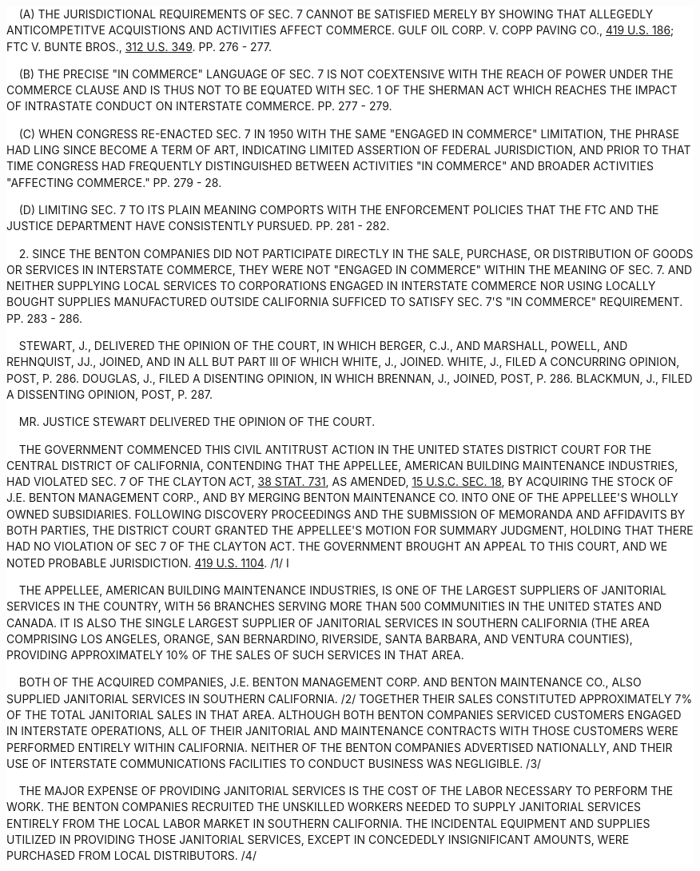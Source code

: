     (A) THE JURISDICTIONAL REQUIREMENTS OF SEC. 7 CANNOT BE SATISFIED MERELY BY SHOWING THAT ALLEGEDLY ANTICOMPETITVE ACQUISTIONS AND ACTIVITIES AFFECT COMMERCE.  GULF OIL CORP. V. COPP PAVING CO., [419 U.S. 186][/us/courts/scotus/usReporter/419/186]; FTC V. BUNTE BROS., [312 U.S. 349][/us/courts/scotus/usReporter/312/349].  PP. 276 - 277.

    (B) THE PRECISE "IN COMMERCE" LANGUAGE OF SEC. 7 IS NOT COEXTENSIVE WITH THE REACH OF POWER UNDER THE COMMERCE CLAUSE AND IS THUS NOT TO BE EQUATED WITH SEC. 1 OF THE SHERMAN ACT WHICH REACHES THE IMPACT OF INTRASTATE CONDUCT ON INTERSTATE COMMERCE.  PP. 277 - 279.

    (C) WHEN CONGRESS RE-ENACTED SEC. 7 IN 1950 WITH THE SAME "ENGAGED IN COMMERCE" LIMITATION, THE PHRASE HAD LING SINCE BECOME A TERM OF ART, INDICATING LIMITED ASSERTION OF FEDERAL JURISDICTION, AND PRIOR TO THAT TIME CONGRESS HAD FREQUENTLY DISTINGUISHED BETWEEN ACTIVITIES "IN COMMERCE" AND BROADER ACTIVITIES "AFFECTING COMMERCE."  PP. 279 - 28.

    (D) LIMITING SEC. 7 TO ITS PLAIN MEANING COMPORTS WITH THE ENFORCEMENT POLICIES THAT THE FTC AND THE JUSTICE DEPARTMENT HAVE CONSISTENTLY PURSUED.  PP. 281 - 282.

    2. SINCE THE BENTON COMPANIES DID NOT PARTICIPATE DIRECTLY IN THE SALE, PURCHASE, OR DISTRIBUTION OF GOODS OR SERVICES IN INTERSTATE COMMERCE, THEY WERE NOT "ENGAGED IN COMMERCE" WITHIN THE MEANING OF SEC. 7.  AND NEITHER SUPPLYING LOCAL SERVICES TO CORPORATIONS ENGAGED IN INTERSTATE COMMERCE NOR USING LOCALLY BOUGHT SUPPLIES MANUFACTURED OUTSIDE CALIFORNIA SUFFICED TO SATISFY SEC. 7'S "IN COMMERCE" REQUIREMENT.  PP. 283 - 286.

    STEWART, J., DELIVERED THE OPINION OF THE COURT, IN WHICH BERGER, C.J., AND MARSHALL, POWELL, AND REHNQUIST, JJ., JOINED, AND IN ALL BUT PART III OF WHICH WHITE, J., JOINED.  WHITE, J., FILED A CONCURRING OPINION, POST, P. 286.  DOUGLAS, J., FILED A DISENTING OPINION, IN WHICH BRENNAN, J., JOINED, POST, P. 286.  BLACKMUN, J., FILED A DISSENTING OPINION, POST, P. 287.

    MR. JUSTICE STEWART DELIVERED THE OPINION OF THE COURT.

    THE GOVERNMENT COMMENCED THIS CIVIL ANTITRUST ACTION IN THE UNITED STATES DISTRICT COURT FOR THE CENTRAL DISTRICT OF CALIFORNIA, CONTENDING THAT THE APPELLEE, AMERICAN BUILDING MAINTENANCE INDUSTRIES, HAD VIOLATED SEC. 7 OF THE CLAYTON ACT, [38 STAT. 731][/us/stat/38/731], AS AMENDED, [15 U.S.C. SEC. 18][/us/usc/t15/s18], BY ACQUIRING THE STOCK OF J.E. BENTON MANAGEMENT CORP., AND BY MERGING BENTON MAINTENANCE CO. INTO ONE OF THE APPELLEE'S WHOLLY OWNED SUBSIDIARIES.  FOLLOWING DISCOVERY PROCEEDINGS AND THE SUBMISSION OF MEMORANDA AND AFFIDAVITS BY BOTH PARTIES, THE DISTRICT COURT GRANTED THE APPELLEE'S MOTION FOR SUMMARY JUDGMENT, HOLDING THAT THERE HAD NO VIOLATION OF SEC 7 OF THE CLAYTON ACT.  THE GOVERNMENT BROUGHT AN APPEAL TO THIS COURT, AND WE NOTED PROBABLE JURISDICTION.  [419 U.S. 1104][/us/courts/scotus/usReporter/419/1104].  /1/ I

    THE APPELLEE, AMERICAN BUILDING MAINTENANCE INDUSTRIES, IS ONE OF THE LARGEST SUPPLIERS OF JANITORIAL SERVICES IN THE COUNTRY, WITH 56 BRANCHES SERVING MORE THAN 500 COMMUNITIES IN THE UNITED STATES AND CANADA.  IT IS ALSO THE SINGLE LARGEST SUPPLIER OF JANITORIAL SERVICES IN SOUTHERN CALIFORNIA (THE AREA COMPRISING LOS ANGELES, ORANGE, SAN BERNARDINO, RIVERSIDE, SANTA BARBARA, AND VENTURA COUNTIES), PROVIDING APPROXIMATELY 10% OF THE SALES OF SUCH SERVICES IN THAT AREA.

    BOTH OF THE ACQUIRED COMPANIES, J.E. BENTON MANAGEMENT CORP. AND BENTON MAINTENANCE CO., ALSO SUPPLIED JANITORIAL SERVICES IN SOUTHERN CALIFORNIA.  /2/ TOGETHER THEIR SALES CONSTITUTED APPROXIMATELY 7% OF THE TOTAL JANITORIAL SALES IN THAT AREA.  ALTHOUGH BOTH BENTON COMPANIES SERVICED CUSTOMERS ENGAGED IN INTERSTATE OPERATIONS, ALL OF THEIR JANITORIAL AND MAINTENANCE CONTRACTS WITH THOSE CUSTOMERS WERE PERFORMED ENTIRELY WITHIN CALIFORNIA.  NEITHER OF THE BENTON COMPANIES ADVERTISED NATIONALLY, AND THEIR USE OF INTERSTATE COMMUNICATIONS FACILITIES TO CONDUCT BUSINESS WAS NEGLIGIBLE.  /3/

    THE MAJOR EXPENSE OF PROVIDING JANITORIAL SERVICES IS THE COST OF THE LABOR NECESSARY TO PERFORM THE WORK.  THE BENTON COMPANIES RECRUITED THE UNSKILLED WORKERS NEEDED TO SUPPLY JANITORIAL SERVICES ENTIRELY FROM THE LOCAL LABOR MARKET IN SOUTHERN CALIFORNIA.  THE INCIDENTAL EQUIPMENT AND SUPPLIES UTILIZED IN PROVIDING THOSE JANITORIAL SERVICES, EXCEPT IN CONCEDEDLY INSIGNIFICANT AMOUNTS, WERE PURCHASED FROM LOCAL DISTRIBUTORS.  /4/


[/us/courts/scotus/usReporter/422/271]: https://publicdocs.github.io/go/links?ns=uslm-x&ref=%2Fus%2Fcourts%2Fscotus%2FusReporter%2F422%2F271
[/us/courts/scotus/usReporter/419/186]: https://publicdocs.github.io/go/links?ns=uslm-x&ref=%2Fus%2Fcourts%2Fscotus%2FusReporter%2F419%2F186
[/us/courts/scotus/usReporter/312/349]: https://publicdocs.github.io/go/links?ns=uslm-x&ref=%2Fus%2Fcourts%2Fscotus%2FusReporter%2F312%2F349
[/us/stat/38/731]: https://publicdocs.github.io/go/links?ns=uslm&ref=%2Fus%2Fstat%2F38%2F731
[/us/usc/t15/s18]: https://publicdocs.github.io/go/links?ns=uslm&ref=%2Fus%2Fusc%2Ft15%2Fs18
[/us/courts/scotus/usReporter/419/1104]: https://publicdocs.github.io/go/links?ns=uslm-x&ref=%2Fus%2Fcourts%2Fscotus%2FusReporter%2F419%2F1104
[/us/courts/scotus/usReporter/419/186]: https://publicdocs.github.io/go/links?ns=uslm-x&ref=%2Fus%2Fcourts%2Fscotus%2FusReporter%2F419%2F186
[/us/courts/scotus/usReporter/312/349]: https://publicdocs.github.io/go/links?ns=uslm-x&ref=%2Fus%2Fcourts%2Fscotus%2FusReporter%2F312%2F349
[/us/stat/38/719]: https://publicdocs.github.io/go/links?ns=uslm&ref=%2Fus%2Fstat%2F38%2F719
[/us/usc/t15/s45]: https://publicdocs.github.io/go/links?ns=uslm&ref=%2Fus%2Fusc%2Ft15%2Fs45
[/us/courts/scotus/usReporter/316/517]: https://publicdocs.github.io/go/links?ns=uslm-x&ref=%2Fus%2Fcourts%2Fscotus%2FusReporter%2F316%2F517
[/us/courts/scotus/usReporter/283/643]: https://publicdocs.github.io/go/links?ns=uslm-x&ref=%2Fus%2Fcourts%2Fscotus%2FusReporter%2F283%2F643
[/us/courts/scotus/usReporter/353/586]: https://publicdocs.github.io/go/links?ns=uslm-x&ref=%2Fus%2Fcourts%2Fscotus%2FusReporter%2F353%2F586
[/us/courts/scotus/usReporter/322/533]: https://publicdocs.github.io/go/links?ns=uslm-x&ref=%2Fus%2Fcourts%2Fscotus%2FusReporter%2F322%2F533
[/us/courts/scotus/usReporter/334/219]: https://publicdocs.github.io/go/links?ns=uslm-x&ref=%2Fus%2Fcourts%2Fscotus%2FusReporter%2F334%2F219
[/us/courts/scotus/usReporter/347/186]: https://publicdocs.github.io/go/links?ns=uslm-x&ref=%2Fus%2Fcourts%2Fscotus%2FusReporter%2F347%2F186
[/us/stat/26/209]: https://publicdocs.github.io/go/links?ns=uslm&ref=%2Fus%2Fstat%2F26%2F209
[/us/usc/t15/s1]: https://publicdocs.github.io/go/links?ns=uslm&ref=%2Fus%2Fusc%2Ft15%2Fs1
[/us/courts/scotus/usReporter/295/495]: https://publicdocs.github.io/go/links?ns=uslm-x&ref=%2Fus%2Fcourts%2Fscotus%2FusReporter%2F295%2F495
[/us/courts/scotus/usReporter/301/1]: https://publicdocs.github.io/go/links?ns=uslm-x&ref=%2Fus%2Fcourts%2Fscotus%2FusReporter%2F301%2F1
[/us/stat/49/453]: https://publicdocs.github.io/go/links?ns=uslm&ref=%2Fus%2Fstat%2F49%2F453
[/us/usc/t29/s160]: https://publicdocs.github.io/go/links?ns=uslm&ref=%2Fus%2Fusc%2Ft29%2Fs160
[/us/stat/50/72]: https://publicdocs.github.io/go/links?ns=uslm&ref=%2Fus%2Fstat%2F50%2F72
[/us/stat/50/76]: https://publicdocs.github.io/go/links?ns=uslm&ref=%2Fus%2Fstat%2F50%2F76
[/us/courts/scotus/usReporter/370/294]: https://publicdocs.github.io/go/links?ns=uslm-x&ref=%2Fus%2Fcourts%2Fscotus%2FusReporter%2F370%2F294
[/us/usc/t15/s21]: https://publicdocs.github.io/go/links?ns=uslm&ref=%2Fus%2Fusc%2Ft15%2Fs21
[/us/stat/32/823]: https://publicdocs.github.io/go/links?ns=uslm&ref=%2Fus%2Fstat%2F32%2F823
[/us/usc/t15/s29]: https://publicdocs.github.io/go/links?ns=uslm&ref=%2Fus%2Fusc%2Ft15%2Fs29
[/us/stat/88/1710]: https://publicdocs.github.io/go/links?ns=uslm&ref=%2Fus%2Fstat%2F88%2F1710
[/us/usc/t15/s12]: https://publicdocs.github.io/go/links?ns=uslm&ref=%2Fus%2Fusc%2Ft15%2Fs12
[/us/stat/88/2193]: https://publicdocs.github.io/go/links?ns=uslm&ref=%2Fus%2Fstat%2F88%2F2193
[/us/courts/scotus/usReporter/384/316]: https://publicdocs.github.io/go/links?ns=uslm-x&ref=%2Fus%2Fcourts%2Fscotus%2FusReporter%2F384%2F316
[/us/courts/scotus/usReporter/405/233]: https://publicdocs.github.io/go/links?ns=uslm-x&ref=%2Fus%2Fcourts%2Fscotus%2FusReporter%2F405%2F233
[/us/courts/scotus/usReporter/384/270]: https://publicdocs.github.io/go/links?ns=uslm-x&ref=%2Fus%2Fcourts%2Fscotus%2FusReporter%2F384%2F270
[/us/courts/scotus/usReporter/316/517]: https://publicdocs.github.io/go/links?ns=uslm-x&ref=%2Fus%2Fcourts%2Fscotus%2FusReporter%2F316%2F517
[/us/courts/scotus/usReporter/327/173]: https://publicdocs.github.io/go/links?ns=uslm-x&ref=%2Fus%2Fcourts%2Fscotus%2FusReporter%2F327%2F173
[/us/stat/52/1061]: https://publicdocs.github.io/go/links?ns=uslm&ref=%2Fus%2Fstat%2F52%2F1061
[/us/usc/t29/s203]: https://publicdocs.github.io/go/links?ns=uslm&ref=%2Fus%2Fusc%2Ft29%2Fs203
[/us/courts/scotus/usReporter/378/158]: https://publicdocs.github.io/go/links?ns=uslm-x&ref=%2Fus%2Fcourts%2Fscotus%2FusReporter%2F378%2F158
[/us/courts/scotus/usReporter/419/186]: https://publicdocs.github.io/go/links?ns=uslm-x&ref=%2Fus%2Fcourts%2Fscotus%2FusReporter%2F419%2F186
[/us/stat/38/731]: https://publicdocs.github.io/go/links?ns=uslm&ref=%2Fus%2Fstat%2F38%2F731
[/us/usc/t15/s18]: https://publicdocs.github.io/go/links?ns=uslm&ref=%2Fus%2Fusc%2Ft15%2Fs18
[/us/stat/26/209]: https://publicdocs.github.io/go/links?ns=uslm&ref=%2Fus%2Fstat%2F26%2F209
[/us/usc/t15/s1]: https://publicdocs.github.io/go/links?ns=uslm&ref=%2Fus%2Fusc%2Ft15%2Fs1
[/us/stat/38/731]: https://publicdocs.github.io/go/links?ns=uslm&ref=%2Fus%2Fstat%2F38%2F731
[/us/usc/t15/s18]: https://publicdocs.github.io/go/links?ns=uslm&ref=%2Fus%2Fusc%2Ft15%2Fs18
[/us/courts/scotus/usReporter/419/186]: https://publicdocs.github.io/go/links?ns=uslm-x&ref=%2Fus%2Fcourts%2Fscotus%2FusReporter%2F419%2F186
[/us/courts/scotus/usReporter/334/219]: https://publicdocs.github.io/go/links?ns=uslm-x&ref=%2Fus%2Fcourts%2Fscotus%2FusReporter%2F334%2F219
[/us/courts/scotus/usReporter/322/533]: https://publicdocs.github.io/go/links?ns=uslm-x&ref=%2Fus%2Fcourts%2Fscotus%2FusReporter%2F322%2F533
[/us/courts/scotus/usReporter/353/586]: https://publicdocs.github.io/go/links?ns=uslm-x&ref=%2Fus%2Fcourts%2Fscotus%2FusReporter%2F353%2F586